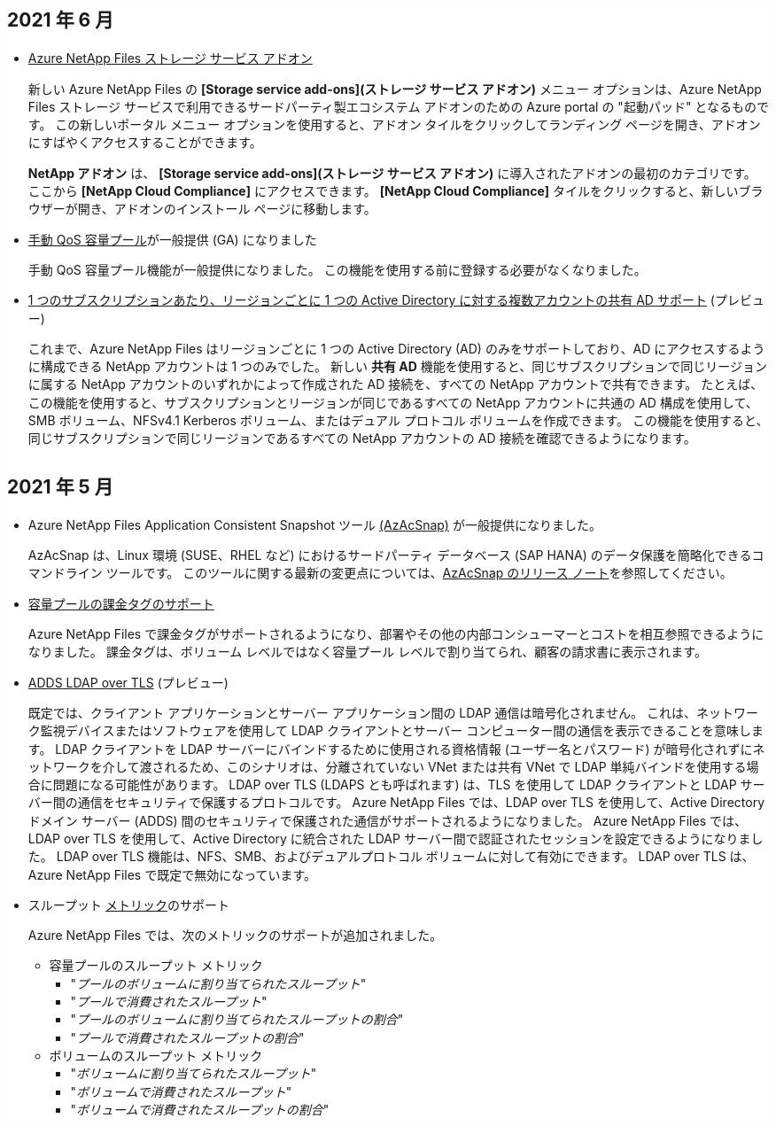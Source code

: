 ## <a name="june-2021"></a>2021 年 6 月  

* [Azure NetApp Files ストレージ サービス アドオン](storage-service-add-ons.md)

    新しい Azure NetApp Files の **[Storage service add-ons]\(ストレージ サービス アドオン\)** メニュー オプションは、Azure NetApp Files ストレージ サービスで利用できるサードパーティ製エコシステム アドオンのための Azure portal の "起動パッド" となるものです。 この新しいポータル メニュー オプションを使用すると、アドオン タイルをクリックしてランディング ページを開き、アドオンにすばやくアクセスすることができます。  

    **NetApp アドオン** は、 **[Storage service add-ons]\(ストレージ サービス アドオン\)** に導入されたアドオンの最初のカテゴリです。 ここから **[NetApp Cloud Compliance]** にアクセスできます。 **[NetApp Cloud Compliance]** タイルをクリックすると、新しいブラウザーが開き、アドオンのインストール ページに移動します。 

* [手動 QoS 容量プール](azure-netapp-files-understand-storage-hierarchy.md#manual-qos-type)が一般提供 (GA) になりました   

    手動 QoS 容量プール機能が一般提供になりました。 この機能を使用する前に登録する必要がなくなりました。 

* [1 つのサブスクリプションあたり、リージョンごとに 1 つの Active Directory に対する複数アカウントの共有 AD サポート](create-active-directory-connections.md#shared_ad) (プレビュー)   

    これまで、Azure NetApp Files はリージョンごとに 1 つの Active Directory (AD) のみをサポートしており、AD にアクセスするように構成できる NetApp アカウントは 1 つのみでした。 新しい **共有 AD** 機能を使用すると、同じサブスクリプションで同じリージョンに属する NetApp アカウントのいずれかによって作成された AD 接続を、すべての NetApp アカウントで共有できます。 たとえば、この機能を使用すると、サブスクリプションとリージョンが同じであるすべての NetApp アカウントに共通の AD 構成を使用して、SMB ボリューム、NFSv4.1 Kerberos ボリューム、またはデュアル プロトコル ボリュームを作成できます。 この機能を使用すると、同じサブスクリプションで同じリージョンであるすべての NetApp アカウントの AD 接続を確認できるようになります。

## <a name="may-2021"></a>2021 年 5 月 

* Azure NetApp Files Application Consistent Snapshot ツール [(AzAcSnap)](azacsnap-introduction.md) が一般提供になりました。 

    AzAcSnap は、Linux 環境 (SUSE、RHEL など) におけるサードパーティ データベース (SAP HANA) のデータ保護を簡略化できるコマンドライン ツールです。 このツールに関する最新の変更点については、[AzAcSnap のリリース ノート](azacsnap-release-notes.md)を参照してください。   

* [容量プールの課金タグのサポート](manage-billing-tags.md)   

    Azure NetApp Files で課金タグがサポートされるようになり、部署やその他の内部コンシューマーとコストを相互参照できるようになりました。 課金タグは、ボリューム レベルではなく容量プール レベルで割り当てられ、顧客の請求書に表示されます。

* [ADDS LDAP over TLS](configure-ldap-over-tls.md) (プレビュー) 

    既定では、クライアント アプリケーションとサーバー アプリケーション間の LDAP 通信は暗号化されません。 これは、ネットワーク監視デバイスまたはソフトウェアを使用して LDAP クライアントとサーバー コンピューター間の通信を表示できることを意味します。 LDAP クライアントを LDAP サーバーにバインドするために使用される資格情報 (ユーザー名とパスワード) が暗号化されずにネットワークを介して渡されるため、このシナリオは、分離されていない VNet または共有 VNet で LDAP 単純バインドを使用する場合に問題になる可能性があります。 LDAP over TLS (LDAPS とも呼ばれます) は、TLS を使用して LDAP クライアントと LDAP サーバー間の通信をセキュリティで保護するプロトコルです。 Azure NetApp Files では、LDAP over TLS を使用して、Active Directory ドメイン サーバー (ADDS) 間のセキュリティで保護された通信がサポートされるようになりました。 Azure NetApp Files では、LDAP over TLS を使用して、Active Directory に統合された LDAP サーバー間で認証されたセッションを設定できるようになりました。 LDAP over TLS 機能は、NFS、SMB、およびデュアルプロトコル ボリュームに対して有効にできます。 LDAP over TLS は、Azure NetApp Files で既定で無効になっています。  

* スループット [メトリック](azure-netapp-files-metrics.md)のサポート    

    Azure NetApp Files では、次のメトリックのサポートが追加されました。   
    * 容量プールのスループット メトリック
        * "*プールのボリュームに割り当てられたスループット*"
        * "*プールで消費されたスループット*"
        * "*プールのボリュームに割り当てられたスループットの割合*"
        * "*プールで消費されたスループットの割合*"
    * ボリュームのスループット メトリック
        * "*ボリュームに割り当てられたスループット*"
        * "*ボリュームで消費されたスループット*"
        * "*ボリュームで消費されたスループットの割合*"

